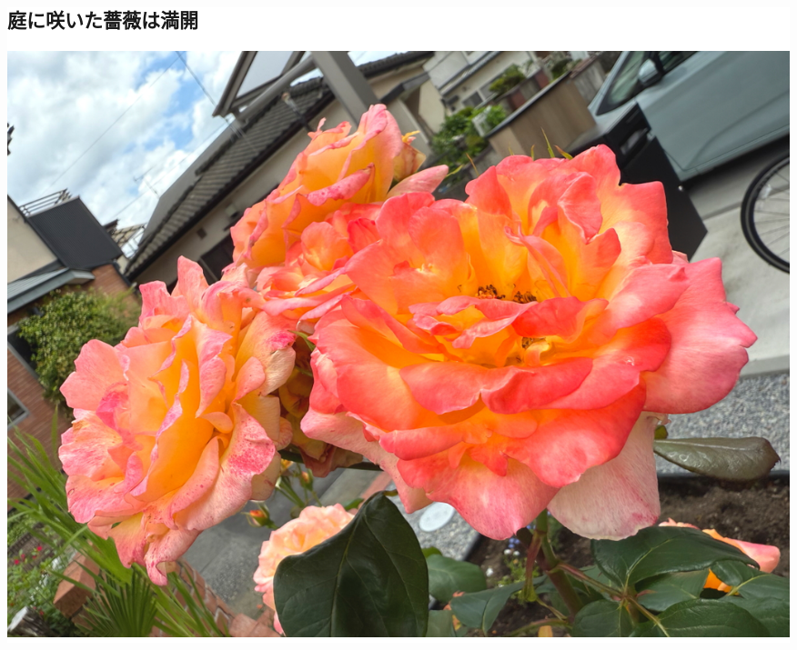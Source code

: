 <h2><span class="yellow">庭に咲いた薔薇は満開</span></h2>
<a href="20250528_040.JPG" target="_blank"><img src="20250528_040.JPG" alt="サンプル画像" width="900" /></a>